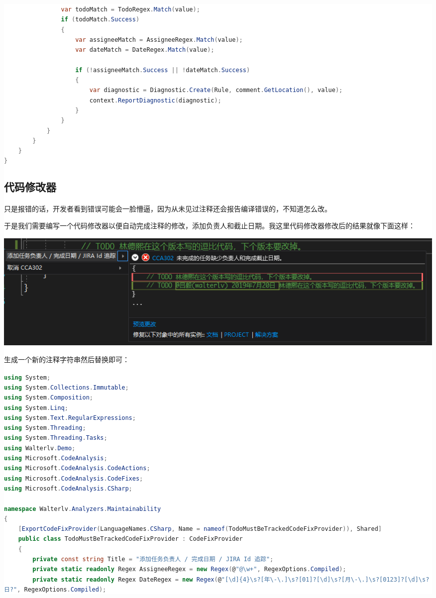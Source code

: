 ```csharp
                var todoMatch = TodoRegex.Match(value);
                if (todoMatch.Success)
                {
                    var assigneeMatch = AssigneeRegex.Match(value);
                    var dateMatch = DateRegex.Match(value);

                    if (!assigneeMatch.Success || !dateMatch.Success)
                    {
                        var diagnostic = Diagnostic.Create(Rule, comment.GetLocation(), value);
                        context.ReportDiagnostic(diagnostic);
                    }
                }
            }
        }
    }
}
```

## 代码修改器

只是报错的话，开发者看到错误可能会一脸懵逼，因为从未见过注释还会报告编译错误的，不知道怎么改。

于是我们需要编写一个代码修改器以便自动完成注释的修改，添加负责人和截止日期。我这里代码修改器修改后的结果就像下面这样：

![TODO 注释的代码修改器](/static/posts/2019-07-20-22-05-14.png)

生成一个新的注释字符串然后替换即可：

```csharp
using System;
using System.Collections.Immutable;
using System.Composition;
using System.Linq;
using System.Text.RegularExpressions;
using System.Threading;
using System.Threading.Tasks;
using Walterlv.Demo;
using Microsoft.CodeAnalysis;
using Microsoft.CodeAnalysis.CodeActions;
using Microsoft.CodeAnalysis.CodeFixes;
using Microsoft.CodeAnalysis.CSharp;

namespace Walterlv.Analyzers.Maintainability
{
    [ExportCodeFixProvider(LanguageNames.CSharp, Name = nameof(TodoMustBeTrackedCodeFixProvider)), Shared]
    public class TodoMustBeTrackedCodeFixProvider : CodeFixProvider
    {
        private const string Title = "添加任务负责人 / 完成日期 / JIRA Id 追踪";
        private static readonly Regex AssigneeRegex = new Regex(@"@\w+", RegexOptions.Compiled);
        private static readonly Regex DateRegex = new Regex(@"[\d]{4}\s?[年\-\.]\s?[01]?[\d]\s?[月\-\.]\s?[0123]?[\d]\s?日?", RegexOptions.Compiled);

```